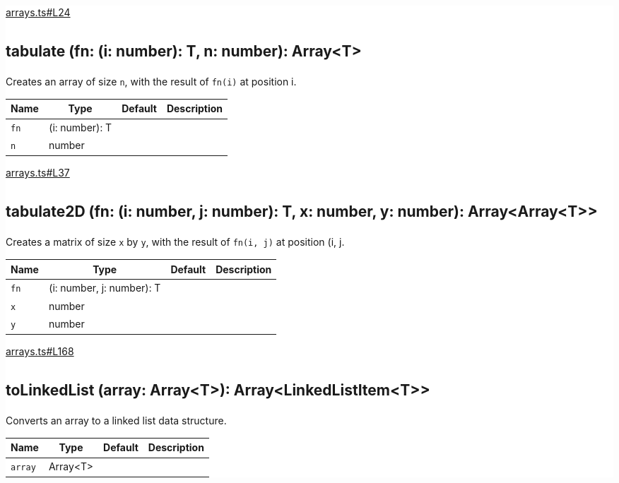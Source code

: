 <div class="docs-item" markdown="1">

<div><a class="source" target="_blank" href="https://github.com/mathigon/core.js/tree/master/src/arrays.ts#L24">arrays.ts#L24</a></div>

## tabulate <span class="signature">(fn: (i: number): T, n: number): Array&lt;T&gt;</span>

Creates an array of size `n`, with the result of `fn(i)` at position i.

| Name | Type | Default | Description |
| --- | --- | --- | --- |
| `fn` | (i: number): T |  |  |
| `n` | number |  |  |


</div>

<div class="docs-item" markdown="1">

<div><a class="source" target="_blank" href="https://github.com/mathigon/core.js/tree/master/src/arrays.ts#L37">arrays.ts#L37</a></div>

## tabulate2D <span class="signature">(fn: (i: number, j: number): T, x: number, y: number): Array&lt;Array&lt;T&gt;&gt;</span>

Creates a matrix of size `x` by `y`, with the result of `fn(i, j)` at
position (i, j.

| Name | Type | Default | Description |
| --- | --- | --- | --- |
| `fn` | (i: number, j: number): T |  |  |
| `x` | number |  |  |
| `y` | number |  |  |


</div>

<div class="docs-item" markdown="1">

<div><a class="source" target="_blank" href="https://github.com/mathigon/core.js/tree/master/src/arrays.ts#L168">arrays.ts#L168</a></div>

## toLinkedList <span class="signature">(array: Array&lt;T&gt;): Array&lt;LinkedListItem&lt;T&gt;&gt;</span>

Converts an array to a linked list data structure.

| Name | Type | Default | Description |
| --- | --- | --- | --- |
| `array` | Array&lt;T&gt; |  |  |
